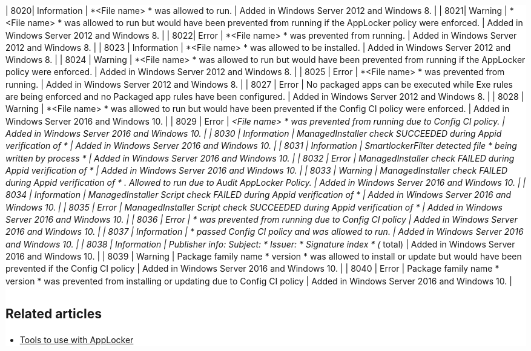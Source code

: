 | 8020| Information | *&lt;File name&gt; * was allowed to run. | Added in Windows Server 2012 and Windows 8. |
| 8021| Warning | *&lt;File name&gt; * was allowed to run but would have been prevented from running if the AppLocker policy were enforced. | Added in Windows Server 2012 and Windows 8. |
| 8022| Error | *&lt;File name&gt; * was prevented from running. | Added in Windows Server 2012 and Windows 8. |
| 8023 | Information | *&lt;File name&gt; * was allowed to be installed. | Added in Windows Server 2012 and Windows 8. |
| 8024 | Warning | *&lt;File name&gt; * was allowed to run but would have been prevented from running if the AppLocker policy were enforced. | Added in Windows Server 2012 and Windows 8. |
| 8025 | Error | *&lt;File name&gt; * was prevented from running. | Added in Windows Server 2012 and Windows 8. |
| 8027 | Error | No packaged apps can be executed while Exe rules are being enforced and no Packaged app rules have been configured. | Added in Windows Server 2012 and Windows 8. |
| 8028 | Warning | *&lt;File name&gt; * was allowed to run but would have been prevented if the Config CI policy were enforced. | Added in Windows Server 2016 and Windows 10. |
| 8029 | Error | *&lt;File name&gt; * was prevented from running due to Config CI policy. | Added in Windows Server 2016 and Windows 10. |
| 8030 | Information | ManagedInstaller check SUCCEEDED during Appid verification of * | Added in Windows Server 2016 and Windows 10. |
| 8031 | Information | SmartlockerFilter detected file * being written by process * | Added in Windows Server 2016 and Windows 10. |
| 8032 | Error | ManagedInstaller check FAILED during Appid verification of * | Added in Windows Server 2016 and Windows 10. |
| 8033 | Warning | ManagedInstaller check FAILED during Appid verification of * . Allowed to run due to Audit AppLocker Policy. | Added in Windows Server 2016 and Windows 10. |
| 8034 | Information | ManagedInstaller Script check FAILED during Appid verification of * | Added in Windows Server 2016 and Windows 10. |
| 8035 | Error | ManagedInstaller Script check SUCCEEDED during Appid verification of * | Added in Windows Server 2016 and Windows 10. |
| 8036 | Error | * was prevented from running due to Config CI policy | Added in Windows Server 2016 and Windows 10. |
| 8037 | Information | * passed Config CI policy and was allowed to run. | Added in Windows Server 2016 and Windows 10. |
| 8038 | Information | Publisher info: Subject: * Issuer: * Signature index * (* total) | Added in Windows Server 2016 and Windows 10. |
| 8039 | Warning | Package family name * version * was allowed to install or update but would have been prevented if the Config CI policy | Added in Windows Server 2016 and Windows 10. |
| 8040 | Error | Package family name * version * was prevented from installing or updating due to Config CI policy | Added in Windows Server 2016 and Windows 10. |

## Related articles

- [Tools to use with AppLocker](tools-to-use-with-applocker.md)
